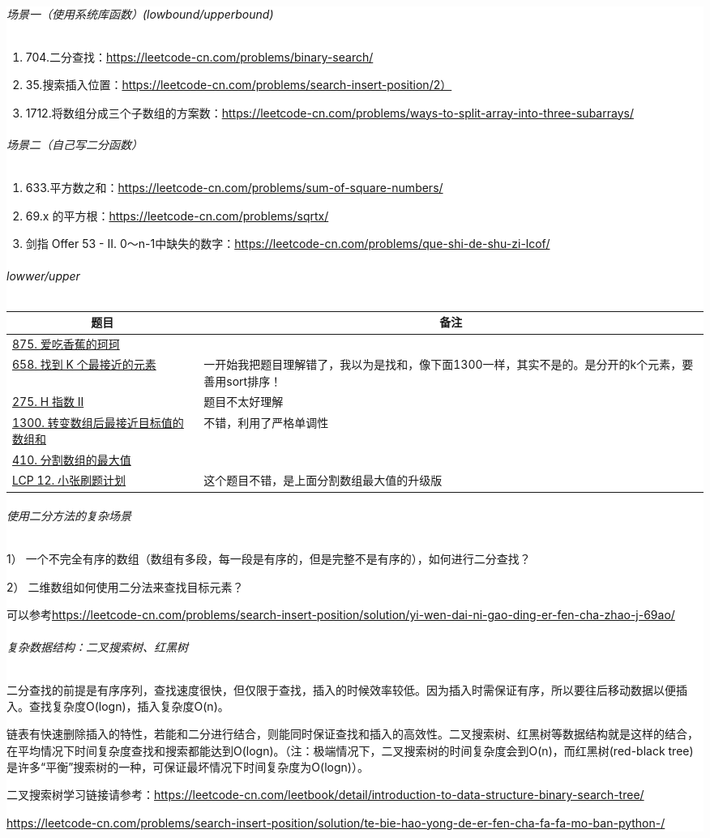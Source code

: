 ###### 场景一（使用系统库函数）(lowbound/upperbound)

1) 704.二分查找：https://leetcode-cn.com/problems/binary-search/

2. 35.搜索插入位置：https://leetcode-cn.com/problems/search-insert-position/2）

3. 1712.将数组分成三个子数组的方案数：https://leetcode-cn.com/problems/ways-to-split-array-into-three-subarrays/



###### 场景二（自己写二分函数）

1. 633.平方数之和：<https://leetcode-cn.com/problems/sum-of-square-numbers/>

2. 69.x 的平方根：<https://leetcode-cn.com/problems/sqrtx/>

3. 剑指 Offer 53 - II. 0～n-1中缺失的数字：https://leetcode-cn.com/problems/que-shi-de-shu-zi-lcof/



###### lowwer/upper

| 题目                                                         | 备注                                                         |
| ------------------------------------------------------------ | ------------------------------------------------------------ |
| [875. 爱吃香蕉的珂珂](https://leetcode-cn.com/problems/koko-eating-bananas/) |                                                              |
| [658. 找到 K 个最接近的元素](https://leetcode-cn.com/problems/find-k-closest-elements/) | 一开始我把题目理解错了，我以为是找和，像下面1300一样，其实不是的。是分开的k个元素，要善用sort排序！ |
| [275. H 指数 II](https://leetcode-cn.com/problems/h-index-ii/) | 题目不太好理解                                               |
| [1300. 转变数组后最接近目标值的数组和](https://leetcode-cn.com/problems/sum-of-mutated-array-closest-to-target/) | 不错，利用了严格单调性                                       |
| [410. 分割数组的最大值](https://leetcode-cn.com/problems/split-array-largest-sum/) |                                                              |
| [LCP 12. 小张刷题计划](https://leetcode-cn.com/problems/xiao-zhang-shua-ti-ji-hua/) | 这个题目不错，是上面分割数组最大值的升级版                   |



###### 使用二分方法的复杂场景

1）  一个不完全有序的数组（数组有多段，每一段是有序的，但是完整不是有序的），如何进行二分查找？

2）  二维数组如何使用二分法来查找目标元素？

可以参考<https://leetcode-cn.com/problems/search-insert-position/solution/yi-wen-dai-ni-gao-ding-er-fen-cha-zhao-j-69ao/>



###### 复杂数据结构：二叉搜索树、红黑树

二分查找的前提是有序序列，查找速度很快，但仅限于查找，插入的时候效率较低。因为插入时需保证有序，所以要往后移动数据以便插入。查找复杂度O(logn)，插入复杂度O(n)。

链表有快速删除插入的特性，若能和二分进行结合，则能同时保证查找和插入的高效性。二叉搜索树、红黑树等数据结构就是这样的结合，在平均情况下时间复杂度查找和搜索都能达到O(logn)。（注：极端情况下，二叉搜索树的时间复杂度会到O(n)，而红黑树(red-black tree)是许多“平衡”搜索树的一种，可保证最坏情况下时间复杂度为O(logn)）。

二叉搜索树学习链接请参考：https://leetcode-cn.com/leetbook/detail/introduction-to-data-structure-binary-search-tree/




https://leetcode-cn.com/problems/search-insert-position/solution/te-bie-hao-yong-de-er-fen-cha-fa-fa-mo-ban-python-/